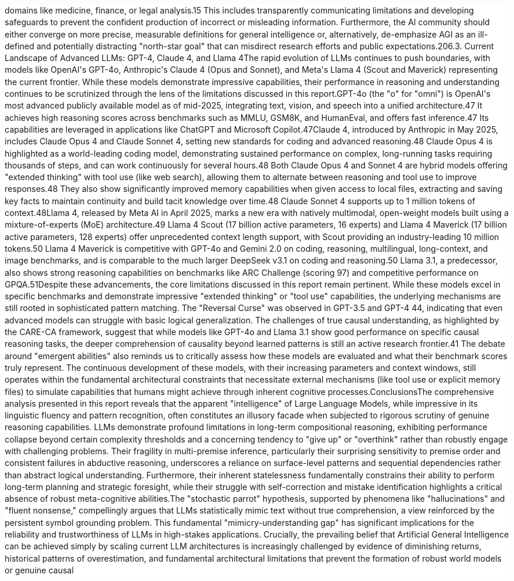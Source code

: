 domains like medicine, finance, or legal analysis.15 This includes transparently communicating limitations and developing safeguards to prevent the confident production of incorrect or misleading information. Furthermore, the AI community should either converge on more precise, measurable definitions for general intelligence or, alternatively, de-emphasize AGI as an ill-defined and potentially distracting "north-star goal" that can misdirect research efforts and public expectations.206.3. Current Landscape of Advanced LLMs: GPT-4, Claude 4, and Llama 4The rapid evolution of LLMs continues to push boundaries, with models like OpenAI's GPT-4o, Anthropic's Claude 4 (Opus and Sonnet), and Meta's Llama 4 (Scout and Maverick) representing the current frontier. While these models demonstrate impressive capabilities, their performance in reasoning and understanding continues to be scrutinized through the lens of the limitations discussed in this report.GPT-4o (the "o" for "omni") is OpenAI's most advanced publicly available model as of mid-2025, integrating text, vision, and speech into a unified architecture.47 It achieves high reasoning scores across benchmarks such as MMLU, GSM8K, and HumanEval, and offers fast inference.47 Its capabilities are leveraged in applications like ChatGPT and Microsoft Copilot.47Claude 4, introduced by Anthropic in May 2025, includes Claude Opus 4 and Claude Sonnet 4, setting new standards for coding and advanced reasoning.48 Claude Opus 4 is highlighted as a world-leading coding model, demonstrating sustained performance on complex, long-running tasks requiring thousands of steps, and can work continuously for several hours.48 Both Claude Opus 4 and Sonnet 4 are hybrid models offering "extended thinking" with tool use (like web search), allowing them to alternate between reasoning and tool use to improve responses.48 They also show significantly improved memory capabilities when given access to local files, extracting and saving key facts to maintain continuity and build tacit knowledge over time.48 Claude Sonnet 4 supports up to 1 million tokens of context.48Llama 4, released by Meta AI in April 2025, marks a new era with natively multimodal, open-weight models built using a mixture-of-experts (MoE) architecture.49 Llama 4 Scout (17 billion active parameters, 16 experts) and Llama 4 Maverick (17 billion active parameters, 128 experts) offer unprecedented context length support, with Scout providing an industry-leading 10 million tokens.50 Llama 4 Maverick is competitive with GPT-4o and Gemini 2.0 on coding, reasoning, multilingual, long-context, and image benchmarks, and is comparable to the much larger DeepSeek v3.1 on coding and reasoning.50 Llama 3.1, a predecessor, also shows strong reasoning capabilities on benchmarks like ARC Challenge (scoring 97) and competitive performance on GPQA.51Despite these advancements, the core limitations discussed in this report remain pertinent. While these models excel in specific benchmarks and demonstrate impressive "extended thinking" or "tool use" capabilities, the underlying mechanisms are still rooted in sophisticated pattern matching. The "Reversal Curse" was observed in GPT-3.5 and GPT-4 44, indicating that even advanced models can struggle with basic logical generalization. The challenges of true causal understanding, as highlighted by the CARE-CA framework, suggest that while models like GPT-4o and Llama 3.1 show good performance on specific causal reasoning tasks, the deeper comprehension of causality beyond learned patterns is still an active research frontier.41 The debate around "emergent abilities" also reminds us to critically assess how these models are evaluated and what their benchmark scores truly represent. The continuous development of these models, with their increasing parameters and context windows, still operates within the fundamental architectural constraints that necessitate external mechanisms (like tool use or explicit memory files) to simulate capabilities that humans might achieve through inherent cognitive processes.ConclusionsThe comprehensive analysis presented in this report reveals that the apparent "intelligence" of Large Language Models, while impressive in its linguistic fluency and pattern recognition, often constitutes an illusory facade when subjected to rigorous scrutiny of genuine reasoning capabilities. LLMs demonstrate profound limitations in long-term compositional reasoning, exhibiting performance collapse beyond certain complexity thresholds and a concerning tendency to "give up" or "overthink" rather than robustly engage with challenging problems. Their fragility in multi-premise inference, particularly their surprising sensitivity to premise order and consistent failures in abductive reasoning, underscores a reliance on surface-level patterns and sequential dependencies rather than abstract logical understanding. Furthermore, their inherent statelessness fundamentally constrains their ability to perform long-term planning and strategic foresight, while their struggle with self-correction and mistake identification highlights a critical absence of robust meta-cognitive abilities.The "stochastic parrot" hypothesis, supported by phenomena like "hallucinations" and "fluent nonsense," compellingly argues that LLMs statistically mimic text without true comprehension, a view reinforced by the persistent symbol grounding problem. This fundamental "mimicry-understanding gap" has significant implications for the reliability and trustworthiness of LLMs in high-stakes applications. Crucially, the prevailing belief that Artificial General Intelligence can be achieved simply by scaling current LLM architectures is increasingly challenged by evidence of diminishing returns, historical patterns of overestimation, and fundamental architectural limitations that prevent the formation of robust world models or genuine causal